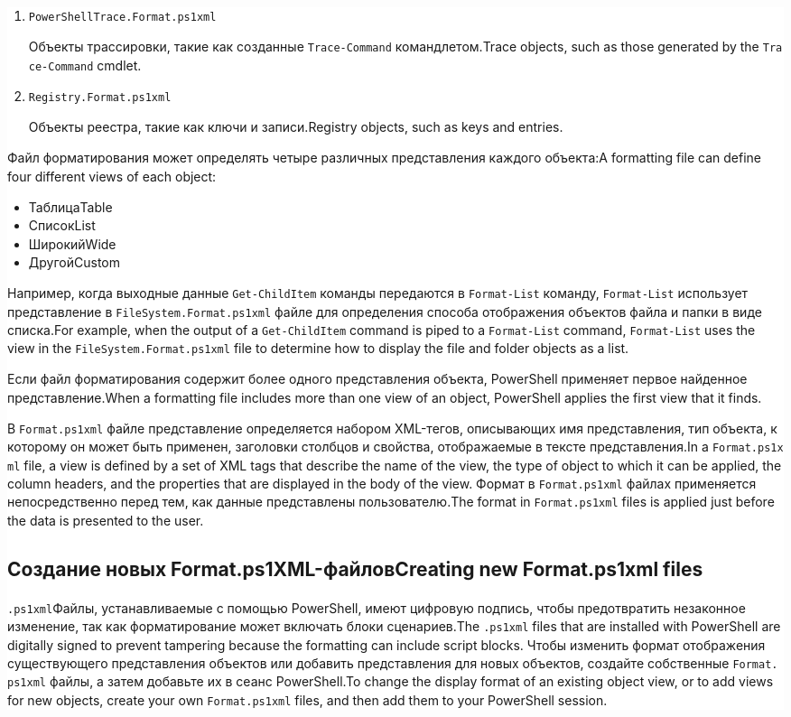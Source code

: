 1. `PowerShellTrace.Format.ps1xml`

   <span data-ttu-id="65b91-125">Объекты трассировки, такие как созданные `Trace-Command` командлетом.</span><span class="sxs-lookup"><span data-stu-id="65b91-125">Trace objects, such as those generated by the `Trace-Command` cmdlet.</span></span>

1. `Registry.Format.ps1xml`

   <span data-ttu-id="65b91-126">Объекты реестра, такие как ключи и записи.</span><span class="sxs-lookup"><span data-stu-id="65b91-126">Registry objects, such as keys and entries.</span></span>

<span data-ttu-id="65b91-127">Файл форматирования может определять четыре различных представления каждого объекта:</span><span class="sxs-lookup"><span data-stu-id="65b91-127">A formatting file can define four different views of each object:</span></span>

- <span data-ttu-id="65b91-128">Таблица</span><span class="sxs-lookup"><span data-stu-id="65b91-128">Table</span></span>
- <span data-ttu-id="65b91-129">Список</span><span class="sxs-lookup"><span data-stu-id="65b91-129">List</span></span>
- <span data-ttu-id="65b91-130">Широкий</span><span class="sxs-lookup"><span data-stu-id="65b91-130">Wide</span></span>
- <span data-ttu-id="65b91-131">Другой</span><span class="sxs-lookup"><span data-stu-id="65b91-131">Custom</span></span>

<span data-ttu-id="65b91-132">Например, когда выходные данные `Get-ChildItem` команды передаются в `Format-List` команду, `Format-List` использует представление в `FileSystem.Format.ps1xml` файле для определения способа отображения объектов файла и папки в виде списка.</span><span class="sxs-lookup"><span data-stu-id="65b91-132">For example, when the output of a `Get-ChildItem` command is piped to a `Format-List` command, `Format-List` uses the view in the `FileSystem.Format.ps1xml` file to determine how to display the file and folder objects as a list.</span></span>

<span data-ttu-id="65b91-133">Если файл форматирования содержит более одного представления объекта, PowerShell применяет первое найденное представление.</span><span class="sxs-lookup"><span data-stu-id="65b91-133">When a formatting file includes more than one view of an object, PowerShell applies the first view that it finds.</span></span>

<span data-ttu-id="65b91-134">В `Format.ps1xml` файле представление определяется набором XML-тегов, описывающих имя представления, тип объекта, к которому он может быть применен, заголовки столбцов и свойства, отображаемые в тексте представления.</span><span class="sxs-lookup"><span data-stu-id="65b91-134">In a `Format.ps1xml` file, a view is defined by a set of XML tags that describe the name of the view, the type of object to which it can be applied, the column headers, and the properties that are displayed in the body of the view.</span></span> <span data-ttu-id="65b91-135">Формат в `Format.ps1xml` файлах применяется непосредственно перед тем, как данные представлены пользователю.</span><span class="sxs-lookup"><span data-stu-id="65b91-135">The format in `Format.ps1xml` files is applied just before the data is presented to the user.</span></span>

## <a name="creating-new-formatps1xml-files"></a><span data-ttu-id="65b91-136">Создание новых Format.ps1XML-файлов</span><span class="sxs-lookup"><span data-stu-id="65b91-136">Creating new Format.ps1xml files</span></span>

<span data-ttu-id="65b91-137">`.ps1xml`Файлы, устанавливаемые с помощью PowerShell, имеют цифровую подпись, чтобы предотвратить незаконное изменение, так как форматирование может включать блоки сценариев.</span><span class="sxs-lookup"><span data-stu-id="65b91-137">The `.ps1xml` files that are installed with PowerShell are digitally signed to prevent tampering because the formatting can include script blocks.</span></span> <span data-ttu-id="65b91-138">Чтобы изменить формат отображения существующего представления объектов или добавить представления для новых объектов, создайте собственные `Format.ps1xml` файлы, а затем добавьте их в сеанс PowerShell.</span><span class="sxs-lookup"><span data-stu-id="65b91-138">To change the display format of an existing object view, or to add views for new objects, create your own `Format.ps1xml` files, and then add them to your PowerShell session.</span></span>
